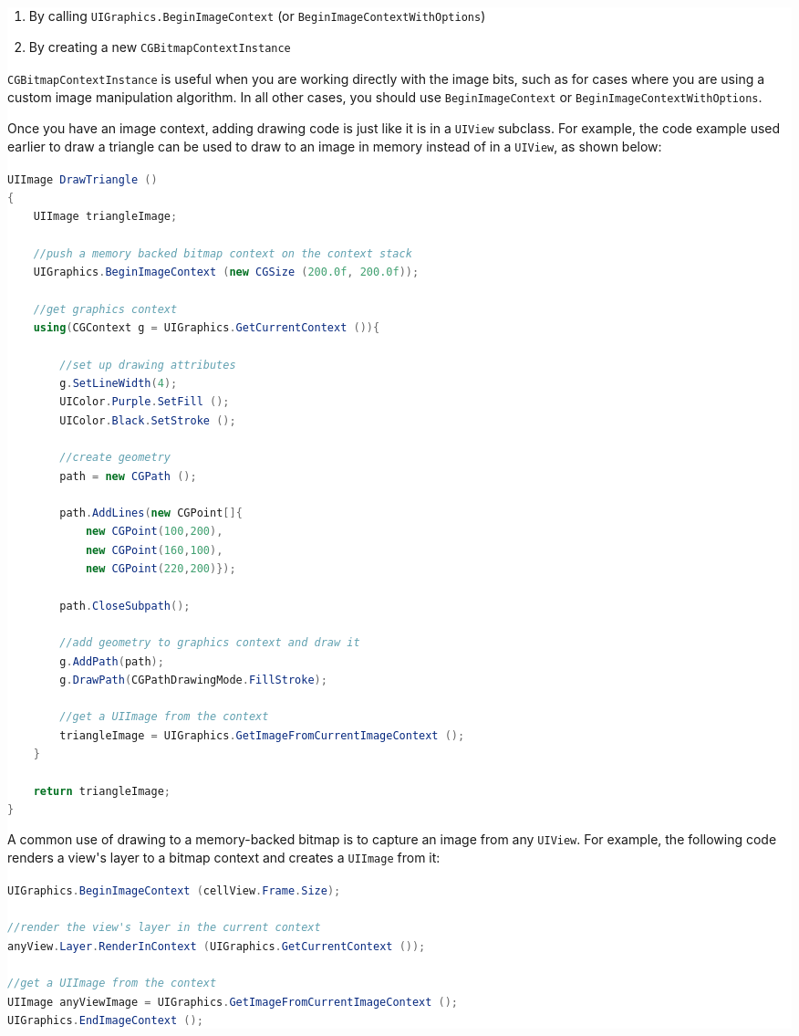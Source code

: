 1. By calling `UIGraphics.BeginImageContext` (or `BeginImageContextWithOptions`)

2. By creating a new `CGBitmapContextInstance`

 `CGBitmapContextInstance` is useful when you are working directly with the image bits, such as for cases where you are using a custom image manipulation algorithm. In all other cases, you should use `BeginImageContext` or `BeginImageContextWithOptions`.

Once you have an image context, adding drawing code is just like it is in a `UIView` subclass. For example, the code example used earlier to draw a triangle can be used to draw to an image in memory instead of in a `UIView`, as shown below:

```csharp
UIImage DrawTriangle ()
{
	UIImage triangleImage;

	//push a memory backed bitmap context on the context stack
	UIGraphics.BeginImageContext (new CGSize (200.0f, 200.0f));

	//get graphics context
	using(CGContext g = UIGraphics.GetCurrentContext ()){

		//set up drawing attributes
		g.SetLineWidth(4);
		UIColor.Purple.SetFill ();
		UIColor.Black.SetStroke ();

		//create geometry
		path = new CGPath ();

		path.AddLines(new CGPoint[]{
			new CGPoint(100,200),
			new CGPoint(160,100), 
			new CGPoint(220,200)});

		path.CloseSubpath();

		//add geometry to graphics context and draw it
		g.AddPath(path);
		g.DrawPath(CGPathDrawingMode.FillStroke);

		//get a UIImage from the context
		triangleImage = UIGraphics.GetImageFromCurrentImageContext ();
	}
	
	return triangleImage;
}
```

A common use of drawing to a memory-backed bitmap is to capture an image from any `UIView`. For example, the following code renders a view's layer to a bitmap context and creates a `UIImage` from it:

```csharp
UIGraphics.BeginImageContext (cellView.Frame.Size);

//render the view's layer in the current context
anyView.Layer.RenderInContext (UIGraphics.GetCurrentContext ());

//get a UIImage from the context
UIImage anyViewImage = UIGraphics.GetImageFromCurrentImageContext ();
UIGraphics.EndImageContext ();
```
